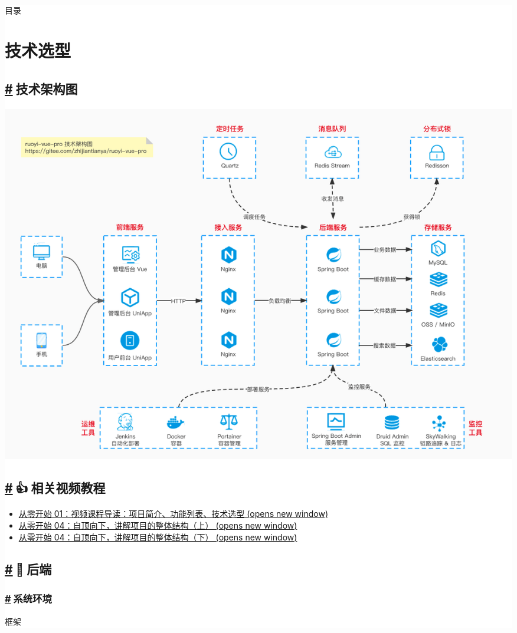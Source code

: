 目录

# 技术选型

## [#](#技术架构图) 技术架构图

![架构图](./static/ruoyi-vue-pro-architecture.png)

## [#](#👍-相关视频教程) 👍 相关视频教程

*   [从零开始 01：视频课程导读：项目简介、功能列表、技术选型 (opens new window)](https://t.zsxq.com/07rbyjM7A)
*   [从零开始 04：自顶向下，讲解项目的整体结构（上） (opens new window)](https://t.zsxq.com/07FiIaQr3)
*   [从零开始 04：自顶向下，讲解项目的整体结构（下） (opens new window)](https://t.zsxq.com/07yNfE6un)

## [#](#👻-后端) 👻 后端
### [#](#系统环境) 系统环境

框架
